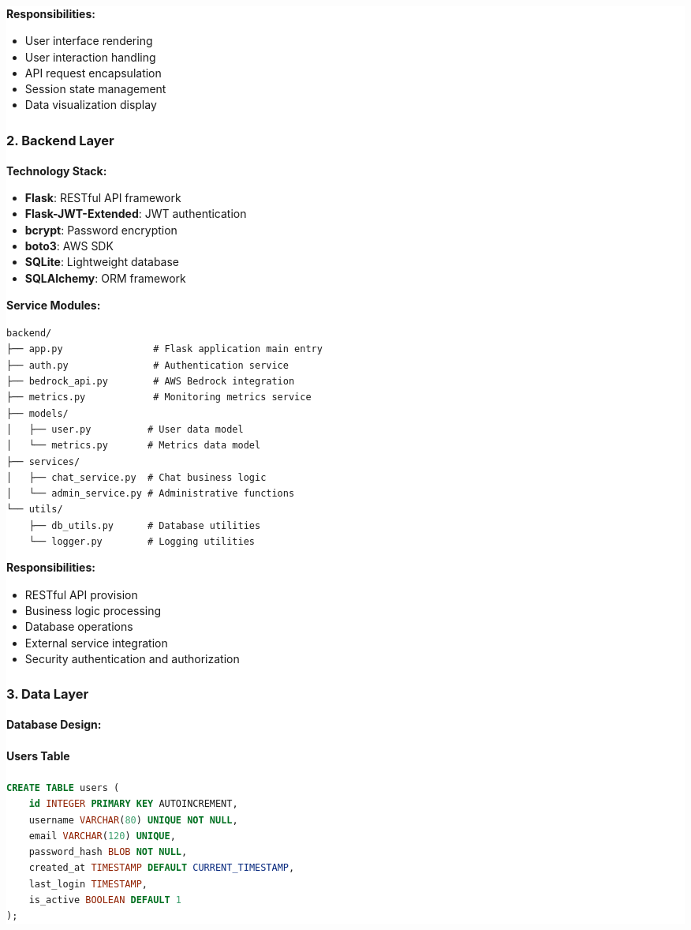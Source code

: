 **Responsibilities:**
- User interface rendering
- User interaction handling
- API request encapsulation
- Session state management
- Data visualization display

### 2. Backend Layer

**Technology Stack:**
- **Flask**: RESTful API framework
- **Flask-JWT-Extended**: JWT authentication
- **bcrypt**: Password encryption
- **boto3**: AWS SDK
- **SQLite**: Lightweight database
- **SQLAlchemy**: ORM framework

**Service Modules:**
```
backend/
├── app.py                # Flask application main entry
├── auth.py               # Authentication service
├── bedrock_api.py        # AWS Bedrock integration
├── metrics.py            # Monitoring metrics service
├── models/
│   ├── user.py          # User data model
│   └── metrics.py       # Metrics data model
├── services/
│   ├── chat_service.py  # Chat business logic
│   └── admin_service.py # Administrative functions
└── utils/
    ├── db_utils.py      # Database utilities
    └── logger.py        # Logging utilities
```

**Responsibilities:**
- RESTful API provision
- Business logic processing
- Database operations
- External service integration
- Security authentication and authorization

### 3. Data Layer

**Database Design:**

#### Users Table
```sql
CREATE TABLE users (
    id INTEGER PRIMARY KEY AUTOINCREMENT,
    username VARCHAR(80) UNIQUE NOT NULL,
    email VARCHAR(120) UNIQUE,
    password_hash BLOB NOT NULL,
    created_at TIMESTAMP DEFAULT CURRENT_TIMESTAMP,
    last_login TIMESTAMP,
    is_active BOOLEAN DEFAULT 1
);
```
